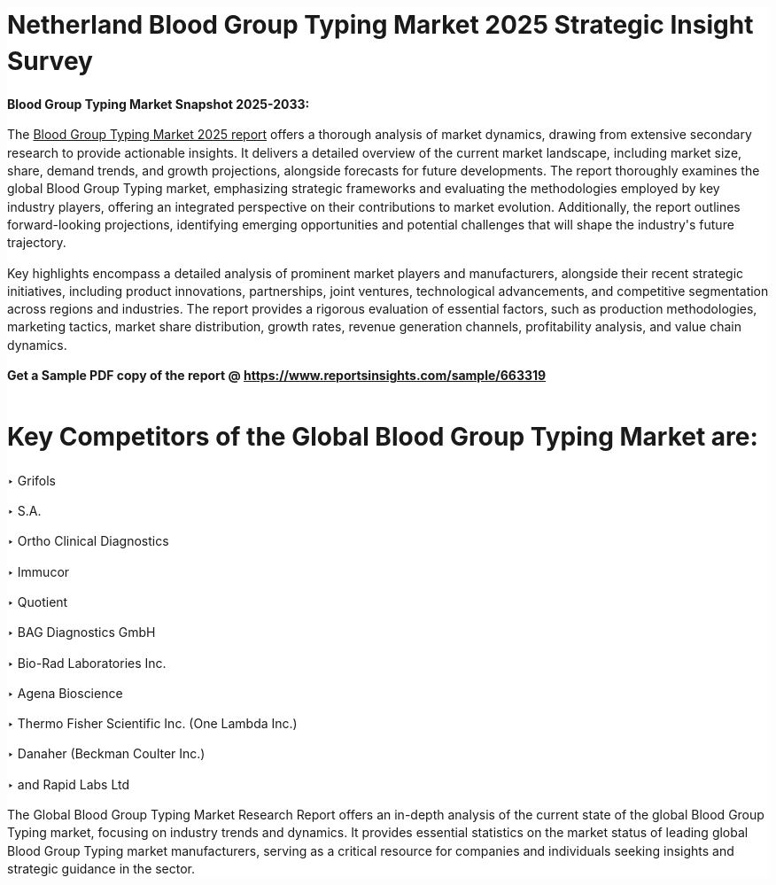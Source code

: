 # Netherland Blood Group Typing Market 2025 Strategic Insight Survey

<strong>Blood Group Typing Market Snapshot 2025-2033:</strong>

 The <a href=https://www.reportsinsights.com/sample/663319>Blood Group Typing Market 2025 report</a> offers a thorough analysis of market dynamics, drawing from extensive secondary research to provide actionable insights. It delivers a detailed overview of the current market landscape, including market size, share, demand trends, and growth projections, alongside forecasts for future developments. The report thoroughly examines the global Blood Group Typing market, emphasizing strategic frameworks and evaluating the methodologies employed by key industry players, offering an integrated perspective on their contributions to market evolution. Additionally, the report outlines forward-looking projections, identifying emerging opportunities and potential challenges that will shape the industry's future trajectory.

Key highlights encompass a detailed analysis of prominent market players and manufacturers, alongside their recent strategic initiatives, including product innovations, partnerships, joint ventures, technological advancements, and competitive segmentation across regions and industries. The report provides a rigorous evaluation of essential factors, such as production methodologies, marketing tactics, market share distribution, growth rates, revenue generation channels, profitability analysis, and value chain dynamics.

<strong>Get a Sample PDF copy of the report @ <a href=https://www.reportsinsights.com/sample/663319>https://www.reportsinsights.com/sample/663319</a></strong>

# <strong>Key Competitors of the Global Blood Group Typing Market are:</strong>

‣ Grifols

‣ S.A.

‣ Ortho Clinical Diagnostics

‣ Immucor

‣ Quotient

‣ BAG Diagnostics GmbH

‣ Bio-Rad Laboratories Inc.

‣ Agena Bioscience

‣ Thermo Fisher Scientific Inc. (One Lambda Inc.)

‣ Danaher (Beckman Coulter Inc.)

‣ and Rapid Labs Ltd

The Global Blood Group Typing Market Research Report offers an in-depth analysis of the current state of the global Blood Group Typing market, focusing on industry trends and dynamics. It provides essential statistics on the market status of leading global Blood Group Typing market manufacturers, serving as a critical resource for companies and individuals seeking insights and strategic guidance in the sector.
